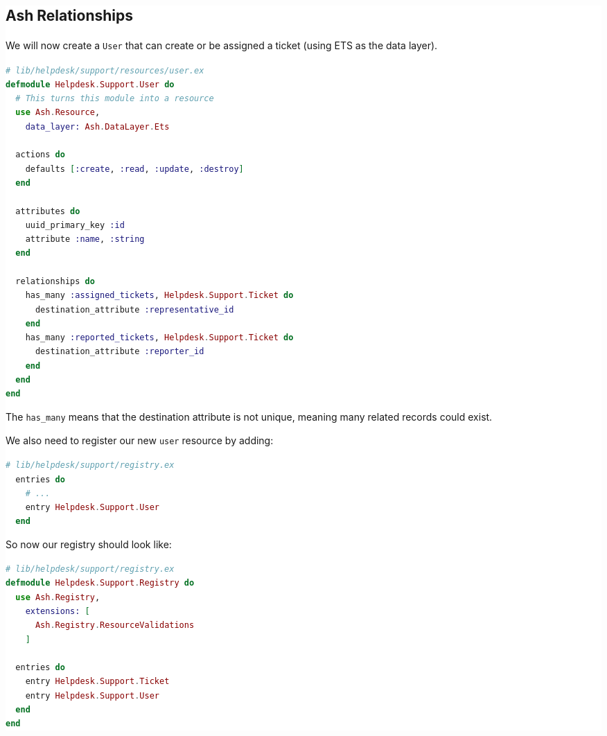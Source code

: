 ## Ash Relationships

We will now create a `User` that can create or be assigned a ticket (using ETS as the data layer).

```elixir
# lib/helpdesk/support/resources/user.ex
defmodule Helpdesk.Support.User do
  # This turns this module into a resource
  use Ash.Resource,
    data_layer: Ash.DataLayer.Ets

  actions do
    defaults [:create, :read, :update, :destroy]
  end

  attributes do
    uuid_primary_key :id
    attribute :name, :string
  end

  relationships do
    has_many :assigned_tickets, Helpdesk.Support.Ticket do
      destination_attribute :representative_id
    end
    has_many :reported_tickets, Helpdesk.Support.Ticket do
      destination_attribute :reporter_id
    end
  end
end
```
The `has_many` means that the destination attribute is not unique, meaning many related records could exist.


We also need to register our new `user` resource by adding:
```elixir
# lib/helpdesk/support/registry.ex
  entries do
    # ...
    entry Helpdesk.Support.User
  end
```

So now our registry should look like:
```elixir
# lib/helpdesk/support/registry.ex
defmodule Helpdesk.Support.Registry do
  use Ash.Registry,
    extensions: [
      Ash.Registry.ResourceValidations
    ]

  entries do
    entry Helpdesk.Support.Ticket
    entry Helpdesk.Support.User
  end
end
```
